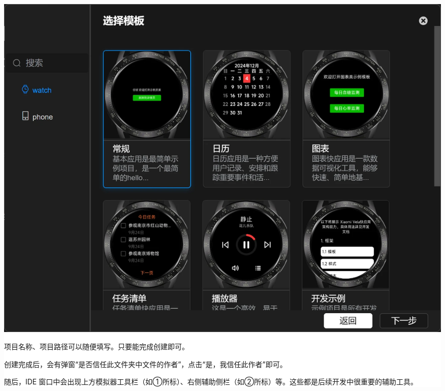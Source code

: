 ![img](./build-a-quick-app-for-vela-devices.assets/20250830181258455104.webp)

项目名称、项目路径可以随便填写。只要能完成创建即可。

创建完成后，会有弹窗“是否信任此文件夹中文件的作者”，点击“是，我信任此作者”即可。

随后，IDE 窗口中会出现上方模拟器工具栏（如①所标）、右侧辅助侧栏（如②所标）等。这些都是后续开发中很重要的辅助工具。

